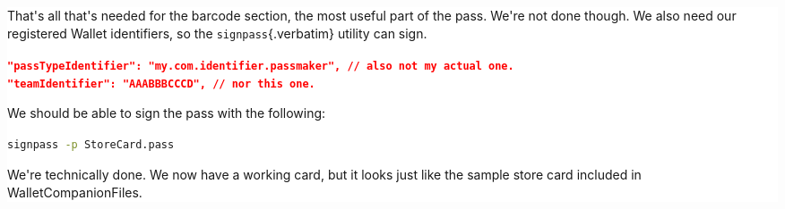 That's all that's needed for the barcode section, the most useful part
of the pass. We're not done though. We also need our registered Wallet
identifiers, so the `signpass`{.verbatim} utility can sign.

``` json
"passTypeIdentifier": "my.com.identifier.passmaker", // also not my actual one.
"teamIdentifier": "AAABBBCCCD", // nor this one.
```

We should be able to sign the pass with the following:

``` sh
signpass -p StoreCard.pass
```

We're technically done. We now have a working card, but it looks just
like the sample store card included in WalletCompanionFiles.

